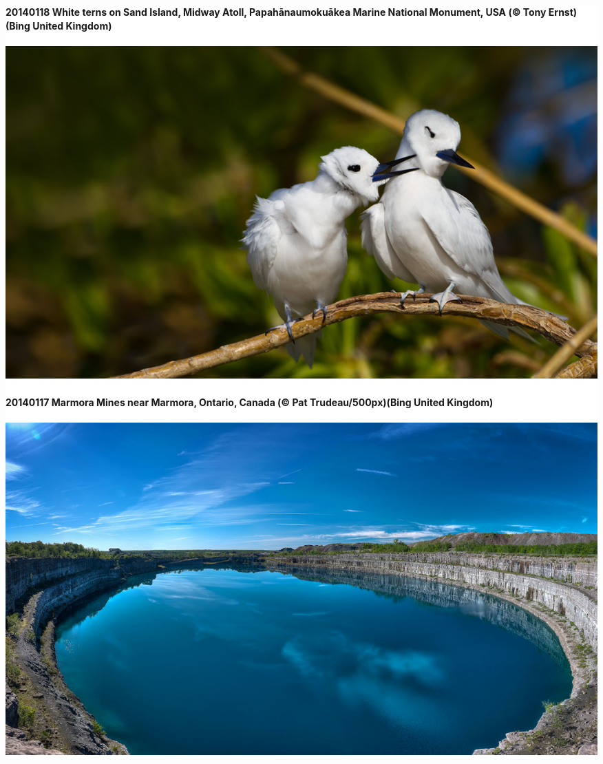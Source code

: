 #### 20140118 White terns on Sand Island, Midway Atoll, Papahānaumokuākea Marine National Monument, USA (© Tony Ernst)(Bing United Kingdom)

![](20140118_HawaiiTerns_1366x768.jpg)

#### 20140117 Marmora Mines near Marmora, Ontario, Canada (© Pat Trudeau/500px)(Bing United Kingdom)

![](20140117_MarmoraMines_1366x768.jpg)
